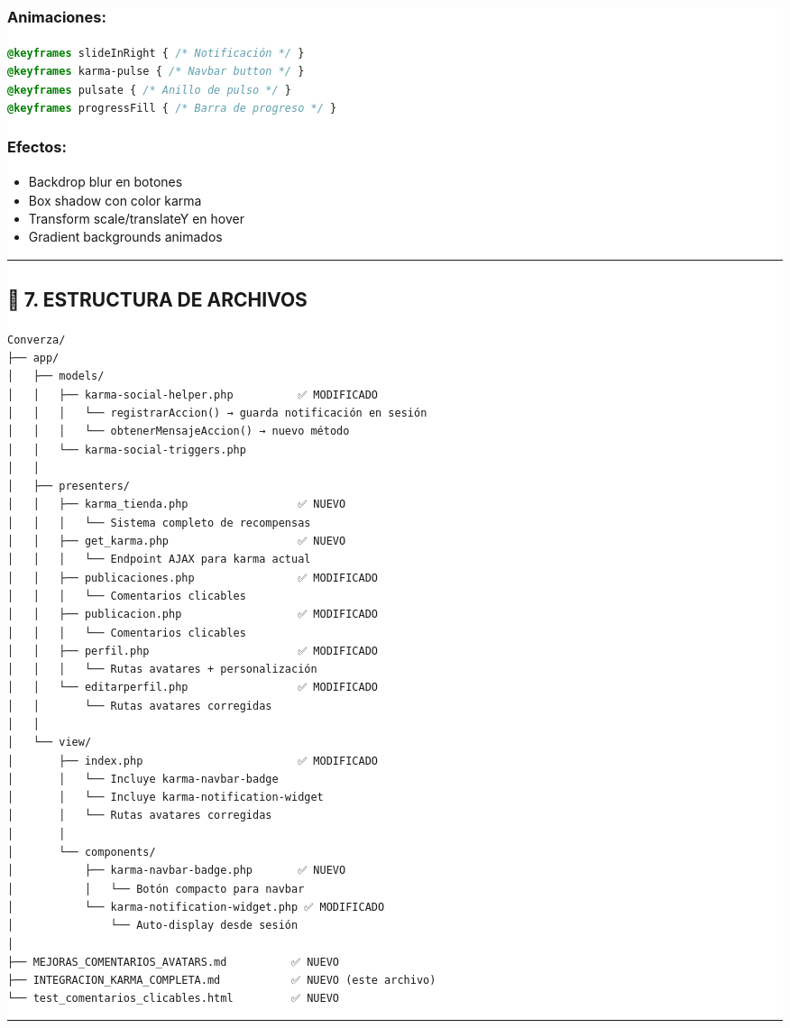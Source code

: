 ### **Animaciones:**
```css
@keyframes slideInRight { /* Notificación */ }
@keyframes karma-pulse { /* Navbar button */ }
@keyframes pulsate { /* Anillo de pulso */ }
@keyframes progressFill { /* Barra de progreso */ }
```

### **Efectos:**
- Backdrop blur en botones
- Box shadow con color karma
- Transform scale/translateY en hover
- Gradient backgrounds animados

---

## 📁 7. ESTRUCTURA DE ARCHIVOS

```
Converza/
├── app/
│   ├── models/
│   │   ├── karma-social-helper.php          ✅ MODIFICADO
│   │   │   └── registrarAccion() → guarda notificación en sesión
│   │   │   └── obtenerMensajeAccion() → nuevo método
│   │   └── karma-social-triggers.php
│   │
│   ├── presenters/
│   │   ├── karma_tienda.php                 ✅ NUEVO
│   │   │   └── Sistema completo de recompensas
│   │   ├── get_karma.php                    ✅ NUEVO
│   │   │   └── Endpoint AJAX para karma actual
│   │   ├── publicaciones.php                ✅ MODIFICADO
│   │   │   └── Comentarios clicables
│   │   ├── publicacion.php                  ✅ MODIFICADO
│   │   │   └── Comentarios clicables
│   │   ├── perfil.php                       ✅ MODIFICADO
│   │   │   └── Rutas avatares + personalización
│   │   └── editarperfil.php                 ✅ MODIFICADO
│   │       └── Rutas avatares corregidas
│   │
│   └── view/
│       ├── index.php                        ✅ MODIFICADO
│       │   └── Incluye karma-navbar-badge
│       │   └── Incluye karma-notification-widget
│       │   └── Rutas avatares corregidas
│       │
│       └── components/
│           ├── karma-navbar-badge.php       ✅ NUEVO
│           │   └── Botón compacto para navbar
│           └── karma-notification-widget.php ✅ MODIFICADO
│               └── Auto-display desde sesión
│
├── MEJORAS_COMENTARIOS_AVATARS.md          ✅ NUEVO
├── INTEGRACION_KARMA_COMPLETA.md           ✅ NUEVO (este archivo)
└── test_comentarios_clicables.html         ✅ NUEVO
```

---